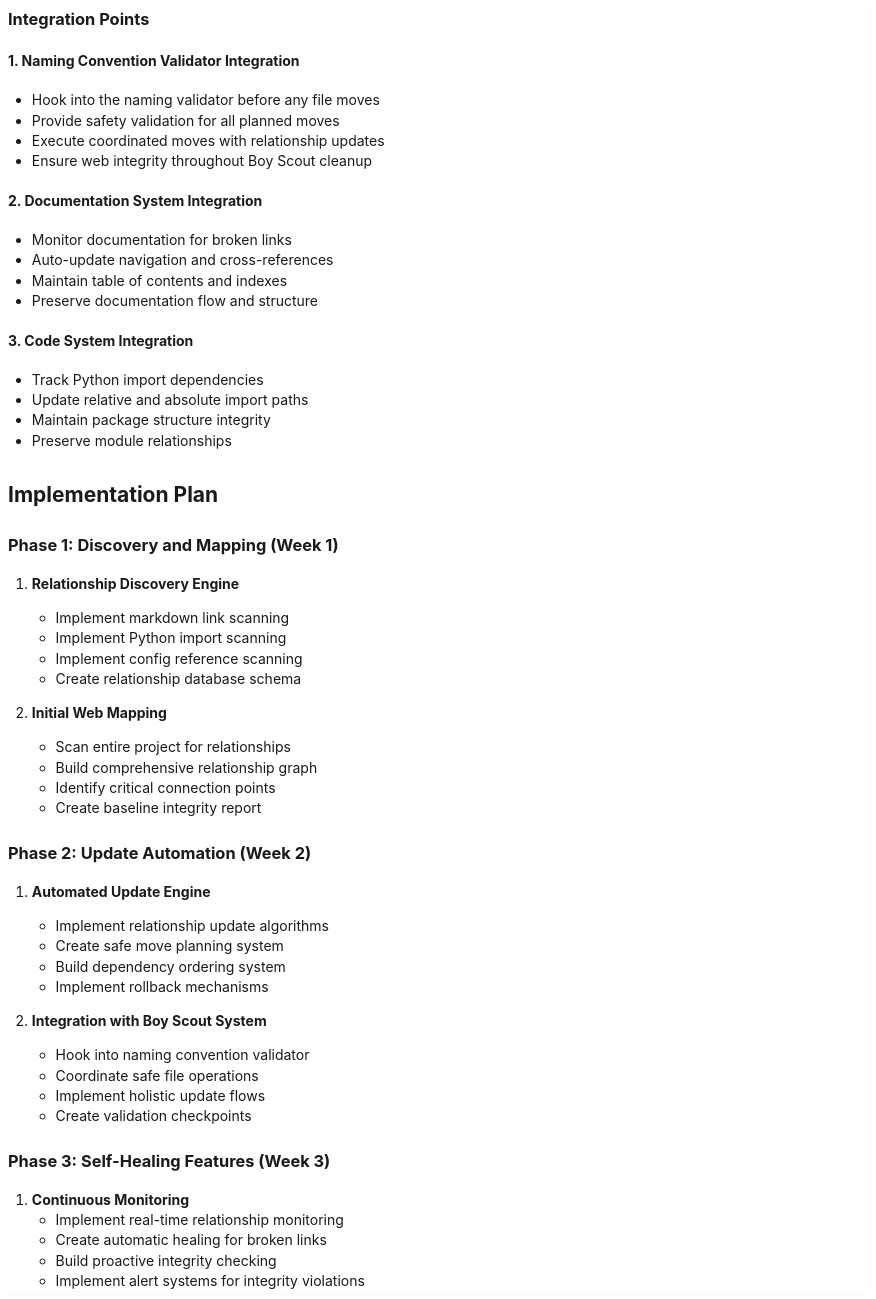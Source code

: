 ### **Integration Points**

#### **1. Naming Convention Validator Integration**
- Hook into the naming validator before any file moves
- Provide safety validation for all planned moves
- Execute coordinated moves with relationship updates
- Ensure web integrity throughout Boy Scout cleanup

#### **2. Documentation System Integration**
- Monitor documentation for broken links
- Auto-update navigation and cross-references
- Maintain table of contents and indexes
- Preserve documentation flow and structure

#### **3. Code System Integration**
- Track Python import dependencies
- Update relative and absolute import paths
- Maintain package structure integrity
- Preserve module relationships

## Implementation Plan

### **Phase 1: Discovery and Mapping (Week 1)**
1. **Relationship Discovery Engine**
   - Implement markdown link scanning
   - Implement Python import scanning
   - Implement config reference scanning
   - Create relationship database schema

2. **Initial Web Mapping**
   - Scan entire project for relationships
   - Build comprehensive relationship graph
   - Identify critical connection points
   - Create baseline integrity report

### **Phase 2: Update Automation (Week 2)**
1. **Automated Update Engine**
   - Implement relationship update algorithms
   - Create safe move planning system
   - Build dependency ordering system
   - Implement rollback mechanisms

2. **Integration with Boy Scout System**
   - Hook into naming convention validator
   - Coordinate safe file operations
   - Implement holistic update flows
   - Create validation checkpoints

### **Phase 3: Self-Healing Features (Week 3)**
1. **Continuous Monitoring**
   - Implement real-time relationship monitoring
   - Create automatic healing for broken links
   - Build proactive integrity checking
   - Implement alert systems for integrity violations
